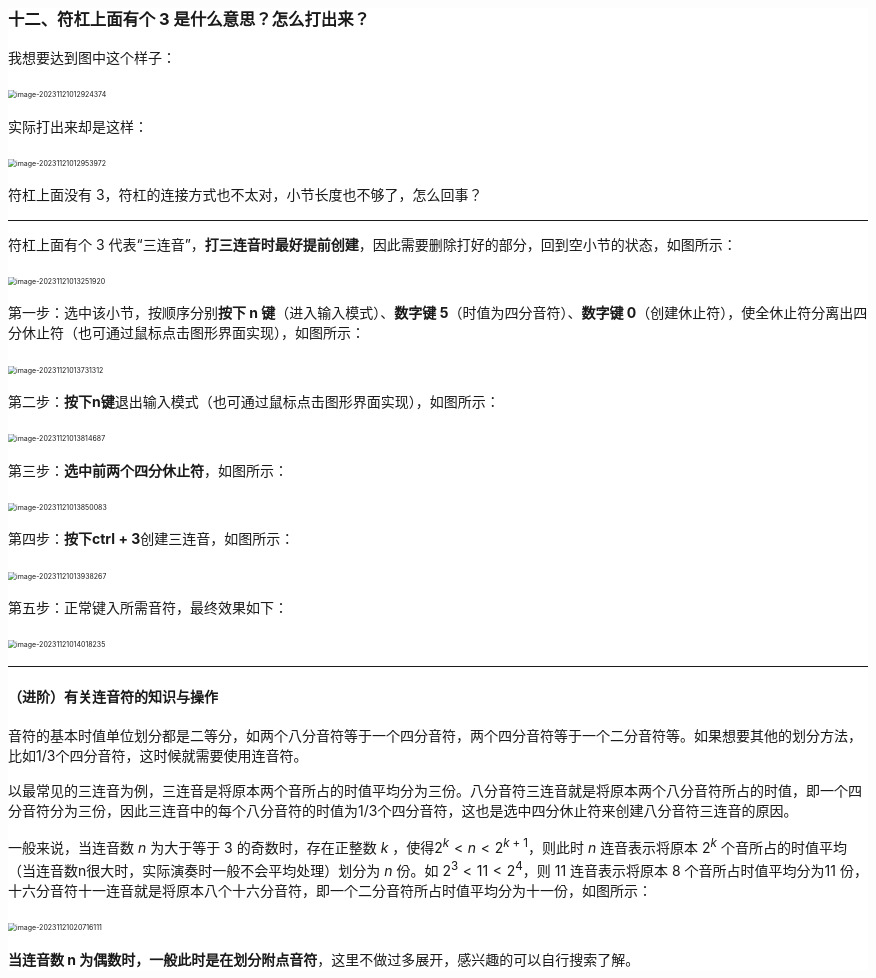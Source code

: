 ### <span id="连音符">十二、符杠上面有个 3 是什么意思？怎么打出来？</span>

我想要达到图中这个样子：

<img src="C:\Users\14212\AppData\Roaming\Typora\typora-user-images\image-20231121012924374.png" alt="image-20231121012924374" style="zoom:50%;" />

实际打出来却是这样：

<img src="C:\Users\14212\AppData\Roaming\Typora\typora-user-images\image-20231121012953972.png" alt="image-20231121012953972" style="zoom:50%;" />

符杠上面没有 3，符杠的连接方式也不太对，小节长度也不够了，怎么回事？

---

符杠上面有个 3 代表“三连音”，**打三连音时最好提前创建**，因此需要删除打好的部分，回到空小节的状态，如图所示：

<img src="C:\Users\14212\AppData\Roaming\Typora\typora-user-images\image-20231121013251920.png" alt="image-20231121013251920" style="zoom:50%;" />

第一步：选中该小节，按顺序分别**按下 n 键**（进入输入模式）、**数字键 5**（时值为四分音符）、**数字键 0**（创建休止符），使全休止符分离出四分休止符（也可通过鼠标点击图形界面实现），如图所示：

<img src="C:\Users\14212\AppData\Roaming\Typora\typora-user-images\image-20231121013731312.png" alt="image-20231121013731312" style="zoom:50%;" />

第二步：**按下n键**退出输入模式（也可通过鼠标点击图形界面实现），如图所示：

<img src="C:\Users\14212\AppData\Roaming\Typora\typora-user-images\image-20231121013814687.png" alt="image-20231121013814687" style="zoom: 50%;" />

第三步：**选中前两个四分休止符**，如图所示：

<img src="C:\Users\14212\AppData\Roaming\Typora\typora-user-images\image-20231121013850083.png" alt="image-20231121013850083" style="zoom:50%;" />

第四步：**按下ctrl + 3**创建三连音，如图所示：

<img src="C:\Users\14212\AppData\Roaming\Typora\typora-user-images\image-20231121013938267.png" alt="image-20231121013938267" style="zoom:50%;" />

第五步：正常键入所需音符，最终效果如下：

<img src="C:\Users\14212\AppData\Roaming\Typora\typora-user-images\image-20231121014018235.png" alt="image-20231121014018235" style="zoom:50%;" />

---

#### （进阶）有关连音符的知识与操作

音符的基本时值单位划分都是二等分，如两个八分音符等于一个四分音符，两个四分音符等于一个二分音符等。如果想要其他的划分方法，比如1/3个四分音符，这时候就需要使用连音符。

以最常见的三连音为例，三连音是将原本两个音所占的时值平均分为三份。八分音符三连音就是将原本两个八分音符所占的时值，即一个四分音符分为三份，因此三连音中的每个八分音符的时值为1/3个四分音符，这也是选中四分休止符来创建八分音符三连音的原因。

一般来说，当连音数 $n$ 为大于等于 3 的奇数时，存在正整数 $k$ ，使得$2^k < n < 2^{k+1}$，则此时 $n$ 连音表示将原本 $2^k$ 个音所占的时值平均（当连音数n很大时，实际演奏时一般不会平均处理）划分为 $n$ 份。如 $2^3 < 11 < 2^4$，则 11 连音表示将原本 8 个音所占时值平均分为11 份，十六分音符十一连音就是将原本八个十六分音符，即一个二分音符所占时值平均分为十一份，如图所示：

<img src="C:\Users\14212\AppData\Roaming\Typora\typora-user-images\image-20231121020716111.png" alt="image-20231121020716111" style="zoom:50%;" />

**当连音数 n 为偶数时，一般此时是在划分附点音符**，这里不做过多展开，感兴趣的可以自行搜索了解。
